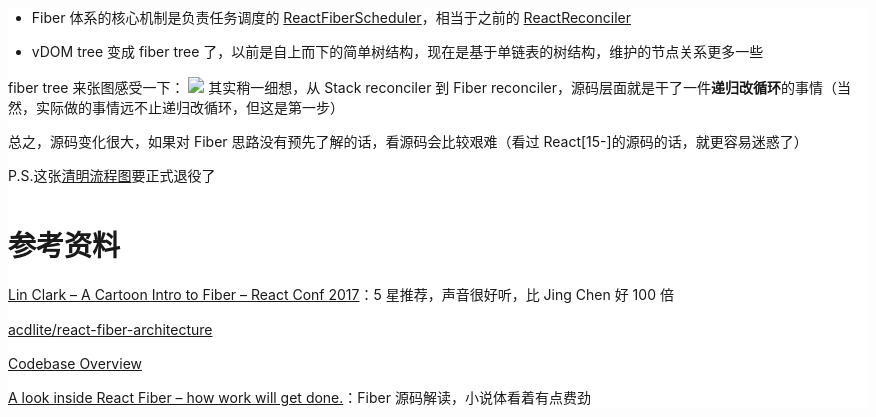 - Fiber 体系的核心机制是负责任务调度的 [ReactFiberScheduler](https://github.com/facebook/react/blob/v16.2.0/packages/react-reconciler/src/ReactFiberScheduler.js)，相当于之前的 [ReactReconciler](https://github.com/facebook/react/blob/v15.6.2/src/renderers/shared/stack/reconciler/ReactReconciler.js)

- vDOM tree 变成 fiber tree 了，以前是自上而下的简单树结构，现在是基于单链表的树结构，维护的节点关系更多一些

fiber tree 来张图感受一下：
![](https://github.com/fyuanfen/note/raw/master/images/react/fiber-tree.png)
其实稍一细想，从 Stack reconciler 到 Fiber reconciler，源码层面就是干了一件**递归改循环**的事情（当然，实际做的事情远不止递归改循环，但这是第一步）

总之，源码变化很大，如果对 Fiber 思路没有预先了解的话，看源码会比较艰难（看过 React[15-]的源码的话，就更容易迷惑了）

P.S.这张[清明流程图](https://bogdan-lyashenko.github.io/Under-the-hood-ReactJS/stack/images/intro/all-page-stack-reconciler.svg)要正式退役了

# 参考资料

[Lin Clark – A Cartoon Intro to Fiber – React Conf 2017](https://www.youtube.com/watch?v=ZCuYPiUIONs)：5 星推荐，声音很好听，比 Jing Chen 好 100 倍

[acdlite/react-fiber-architecture](https://github.com/acdlite/react-fiber-architecture)

[Codebase Overview](https://reactjs.org/docs/codebase-overview.html)

[A look inside React Fiber – how work will get done.](http://makersden.io/blog/look-inside-fiber/)：Fiber 源码解读，小说体看着有点费劲
